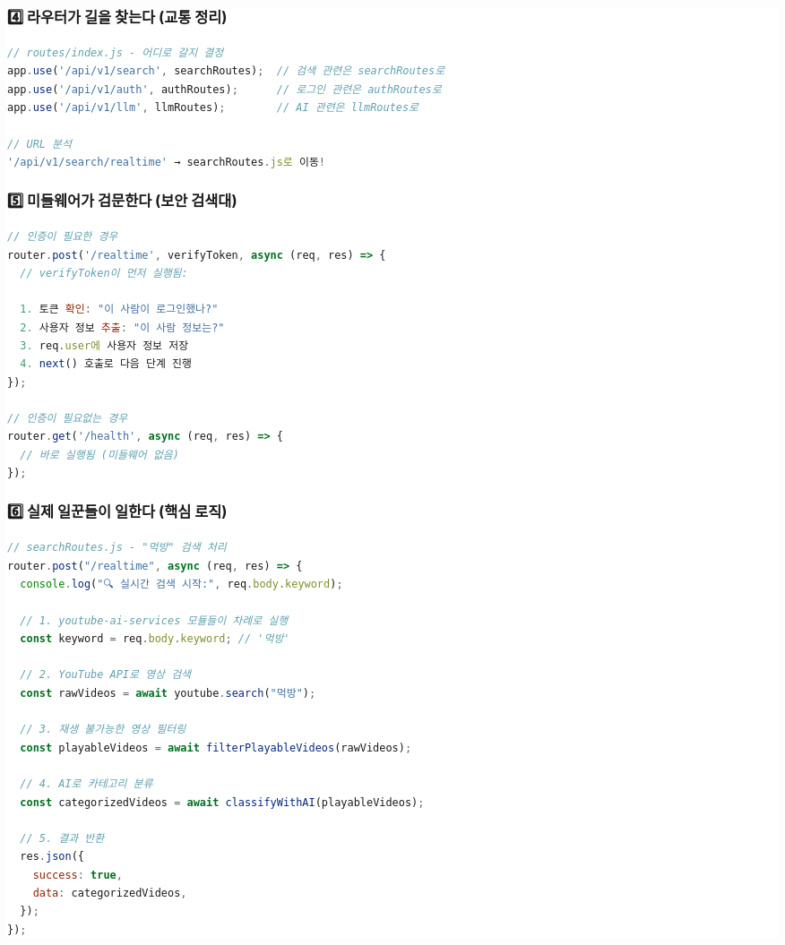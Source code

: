 ### 4️⃣ **라우터가 길을 찾는다 (교통 정리)**

```javascript
// routes/index.js - 어디로 갈지 결정
app.use('/api/v1/search', searchRoutes);  // 검색 관련은 searchRoutes로
app.use('/api/v1/auth', authRoutes);      // 로그인 관련은 authRoutes로
app.use('/api/v1/llm', llmRoutes);        // AI 관련은 llmRoutes로

// URL 분석
'/api/v1/search/realtime' → searchRoutes.js로 이동!
```

### 5️⃣ **미들웨어가 검문한다 (보안 검색대)**

```javascript
// 인증이 필요한 경우
router.post('/realtime', verifyToken, async (req, res) => {
  // verifyToken이 먼저 실행됨:

  1. 토큰 확인: "이 사람이 로그인했나?"
  2. 사용자 정보 추출: "이 사람 정보는?"
  3. req.user에 사용자 정보 저장
  4. next() 호출로 다음 단계 진행
});

// 인증이 필요없는 경우
router.get('/health', async (req, res) => {
  // 바로 실행됨 (미들웨어 없음)
});
```

### 6️⃣ **실제 일꾼들이 일한다 (핵심 로직)**

```javascript
// searchRoutes.js - "먹방" 검색 처리
router.post("/realtime", async (req, res) => {
  console.log("🔍 실시간 검색 시작:", req.body.keyword);

  // 1. youtube-ai-services 모듈들이 차례로 실행
  const keyword = req.body.keyword; // '먹방'

  // 2. YouTube API로 영상 검색
  const rawVideos = await youtube.search("먹방");

  // 3. 재생 불가능한 영상 필터링
  const playableVideos = await filterPlayableVideos(rawVideos);

  // 4. AI로 카테고리 분류
  const categorizedVideos = await classifyWithAI(playableVideos);

  // 5. 결과 반환
  res.json({
    success: true,
    data: categorizedVideos,
  });
});
```
